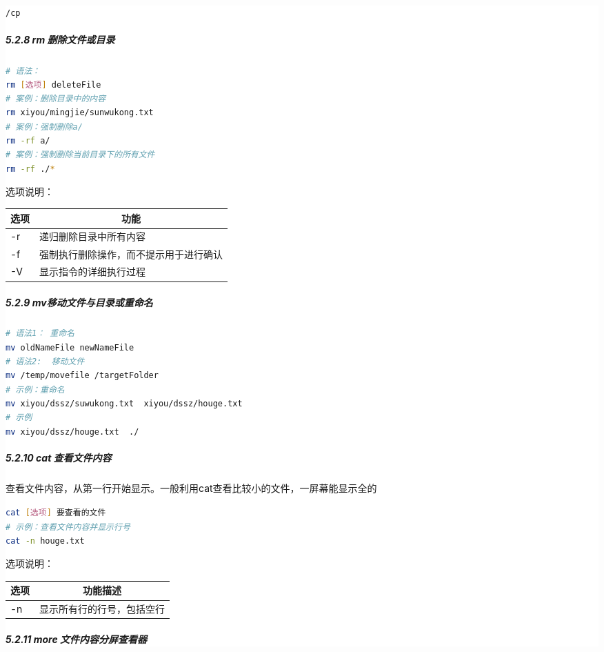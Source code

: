 ```sh
/cp
```

#####  5.2.8 rm 删除文件或目录

```sh
# 语法：
rm [选项] deleteFile
# 案例：删除目录中的内容
rm xiyou/mingjie/sunwukong.txt
# 案例：强制删除a/
rm -rf a/
# 案例：强制删除当前目录下的所有文件
rm -rf ./*
```

选项说明：

| 选项 | 功能                                   |
| ---- | -------------------------------------- |
| -r   | 递归删除目录中所有内容                 |
| -f   | 强制执行删除操作，而不提示用于进行确认 |
| -V   | 显示指令的详细执行过程                 |

##### 5.2.9 mv移动文件与目录或重命名

```sh
# 语法1： 重命名
mv oldNameFile newNameFile 
# 语法2:  移动文件
mv /temp/movefile /targetFolder  
# 示例：重命名
mv xiyou/dssz/suwukong.txt  xiyou/dssz/houge.txt
# 示例
mv xiyou/dssz/houge.txt  ./
```

#####  5.2.10 cat 查看文件内容

查看文件内容，从第一行开始显示。一般利用cat查看比较小的文件，一屏幕能显示全的

```sh
cat [选项] 要查看的文件
# 示例：查看文件内容并显示行号
cat -n houge.txt
```

选项说明：

| 选项 | 功能描述                   |
| ---- | -------------------------- |
| -n   | 显示所有行的行号，包括空行 |

#####  5.2.11 more 文件内容分屏查看器
